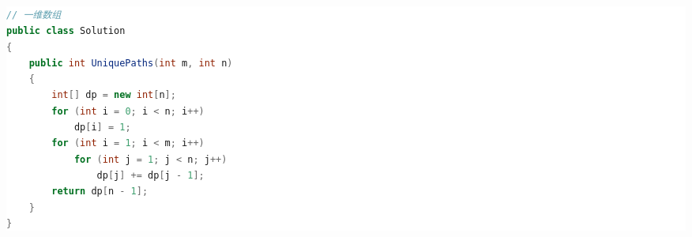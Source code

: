 ```csharp
// 一维数组
public class Solution
{
    public int UniquePaths(int m, int n)
    {
        int[] dp = new int[n];
        for (int i = 0; i < n; i++)
            dp[i] = 1;
        for (int i = 1; i < m; i++)
            for (int j = 1; j < n; j++)
                dp[j] += dp[j - 1];
        return dp[n - 1];
    }
}
```




